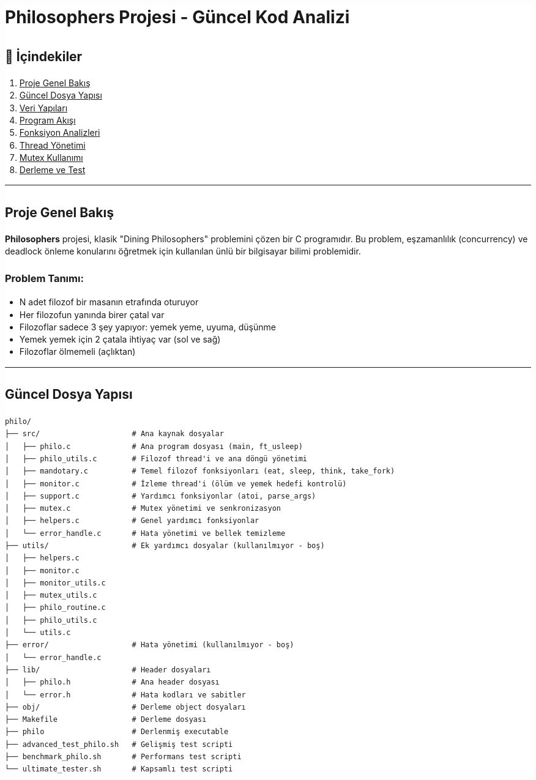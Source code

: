 # Philosophers Projesi - Güncel Kod Analizi

## 📖 İçindekiler
1. [Proje Genel Bakış](#proje-genel-bakış)
2. [Güncel Dosya Yapısı](#güncel-dosya-yapısı)
3. [Veri Yapıları](#veri-yapıları)
4. [Program Akışı](#program-akışı)
5. [Fonksiyon Analizleri](#fonksiyon-analizleri)
6. [Thread Yönetimi](#thread-yönetimi)
7. [Mutex Kullanımı](#mutex-kullanımı)
8. [Derleme ve Test](#derleme-ve-test)

---

## Proje Genel Bakış

**Philosophers** projesi, klasik "Dining Philosophers" problemini çözen bir C programıdır. Bu problem, eşzamanlılık (concurrency) ve deadlock önleme konularını öğretmek için kullanılan ünlü bir bilgisayar bilimi problemidir.

### Problem Tanımı:
- N adet filozof bir masanın etrafında oturuyor
- Her filozofun yanında birer çatal var
- Filozoflar sadece 3 şey yapıyor: yemek yeme, uyuma, düşünme
- Yemek yemek için 2 çatala ihtiyaç var (sol ve sağ)
- Filozoflar ölmemeli (açlıktan)

---

## Güncel Dosya Yapısı

```
philo/
├── src/                     # Ana kaynak dosyalar
│   ├── philo.c              # Ana program dosyası (main, ft_usleep)
│   ├── philo_utils.c        # Filozof thread'i ve ana döngü yönetimi
│   ├── mandotary.c          # Temel filozof fonksiyonları (eat, sleep, think, take_fork)
│   ├── monitor.c            # İzleme thread'i (ölüm ve yemek hedefi kontrolü)
│   ├── support.c            # Yardımcı fonksiyonlar (atoi, parse_args)
│   ├── mutex.c              # Mutex yönetimi ve senkronizasyon
│   ├── helpers.c            # Genel yardımcı fonksiyonlar
│   └── error_handle.c       # Hata yönetimi ve bellek temizleme
├── utils/                   # Ek yardımcı dosyalar (kullanılmıyor - boş)
│   ├── helpers.c
│   ├── monitor.c
│   ├── monitor_utils.c
│   ├── mutex_utils.c
│   ├── philo_routine.c
│   ├── philo_utils.c
│   └── utils.c
├── error/                   # Hata yönetimi (kullanılmıyor - boş)
│   └── error_handle.c
├── lib/                     # Header dosyaları
│   ├── philo.h              # Ana header dosyası
│   └── error.h              # Hata kodları ve sabitler
├── obj/                     # Derleme object dosyaları
├── Makefile                 # Derleme dosyası
├── philo                    # Derlenmiş executable
├── advanced_test_philo.sh   # Gelişmiş test scripti
├── benchmark_philo.sh       # Performans test scripti
└── ultimate_tester.sh       # Kapsamlı test scripti
```